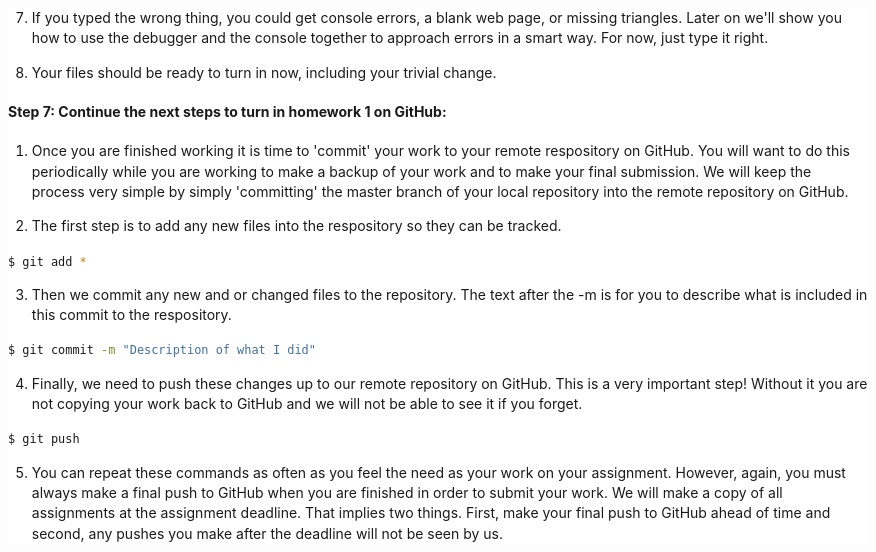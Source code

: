 7. If you typed the wrong thing, you could get console errors, a blank web page, or missing triangles.  Later on we'll show you how to use the debugger and the console together to approach errors in a smart way.  For now, just type it right.

8. Your files should be ready to turn in now, including your trivial change.


#### Step 7:  Continue the next steps to turn in homework 1 on GitHub:

1. Once you are finished working it is time to 'commit' your work to your remote respository on GitHub. You will want to do this periodically while you are working to make a backup of your work and to make your final submission. We will keep the process very simple by simply 'committing' the master branch of your local repository into the remote repository on GitHub.

2. The first step is to add any new files into the respository so they can be tracked.

```bash
$ git add *
```

3. Then we commit any new and or changed files to the repository. The text after the -m is for you to describe what is included in this commit to the respository.

```bash
$ git commit -m "Description of what I did"
```

4. Finally, we need to push these changes up to our remote repository on GitHub. This is a very important step! Without it you are not copying your work back to GitHub and we will not be able to see it if you forget.

```bash
$ git push
```

5. You can repeat these commands as often as you feel the need as your work on your assignment. However, again, you must always make a final push to GitHub when you are finished in order to submit your work. We will make a copy of all assignments at the assignment deadline. That implies two things. First, make your final push to GitHub ahead of time and second, any pushes you make after the deadline will not be seen by us.

